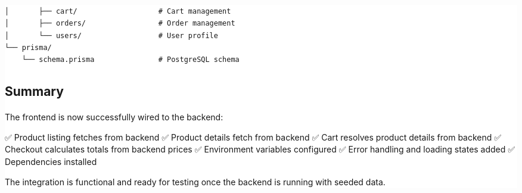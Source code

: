 ```
│       ├── cart/                   # Cart management
│       ├── orders/                 # Order management
│       └── users/                  # User profile
└── prisma/
    └── schema.prisma               # PostgreSQL schema
```

## Summary

The frontend is now successfully wired to the backend:

✅ Product listing fetches from backend
✅ Product details fetch from backend
✅ Cart resolves product details from backend
✅ Checkout calculates totals from backend prices
✅ Environment variables configured
✅ Error handling and loading states added
✅ Dependencies installed

The integration is functional and ready for testing once the backend is running with seeded data.
